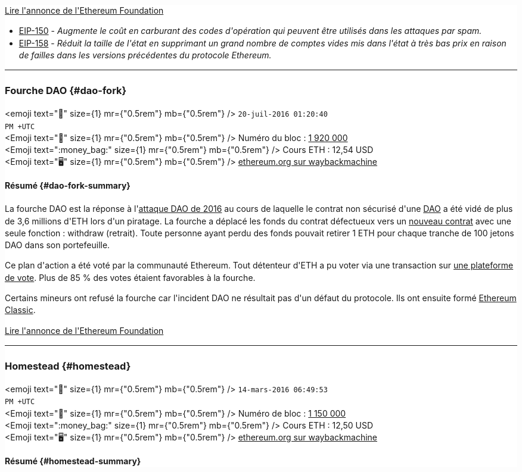 [Lire l'annonce de l'Ethereum Foundation](https://blog.ethereum.org/2016/10/18/faq-upcoming-ethereum-hard-fork/)

<ExpandableCard title="EIP de Tangerine Whistle" contentPreview="Official improvements included in this fork.">

- [EIP-150](https://eips.ethereum.org/EIPS/eip-150) - _Augmente le coût en carburant des codes d'opération qui peuvent être utilisés dans les attaques par spam._
- [EIP-158](https://eips.ethereum.org/EIPS/eip-158) - _Réduit la taille de l'état en supprimant un grand nombre de comptes vides mis dans l'état à très bas prix en raison de failles dans les versions précédentes du protocole Ethereum._

</ExpandableCard>

---

### Fourche DAO {#dao-fork}

<emoji text=":calendar:" size={1} mr={"0.5rem"} mb={"0.5rem"} /> <code>20-juil-2016 01:20:40 PM +UTC</code><br /> <Emoji text=":bricks:" size={1} mr={"0.5rem"} mb={"0.5rem"} /> Numéro du bloc : <a href="https://etherscan.io/block/1920000">1 920 000</a><br /> <Emoji text=":money_bag:" size={1} mr={"0.5rem"} mb={"0.5rem"} /> Cours ETH : 12,54 USD<br /> <Emoji text=":desktop_computer:" size={1} mr={"0.5rem"} mb={"0.5rem"} /> <a href="https://web.archive.org/web/20160803215306/https://ethereum.org/">ethereum.org sur waybackmachine</a>

#### Résumé {#dao-fork-summary}

La fourche DAO est la réponse à l'[attaque DAO de 2016](https://www.coindesk.com/markets/2016/06/25/understanding-the-dao-attack/) au cours de laquelle le contrat non sécurisé d'une [DAO](/glossary/#dao) a été vidé de plus de 3,6 millions d'ETH lors d'un piratage. La fourche a déplacé les fonds du contrat défectueux vers un [nouveau contrat](https://etherscan.io/address/0xbf4ed7b27f1d666546e30d74d50d173d20bca754) avec une seule fonction : withdraw (retrait). Toute personne ayant perdu des fonds pouvait retirer 1 ETH pour chaque tranche de 100 jetons DAO dans son portefeuille.

Ce plan d'action a été voté par la communauté Ethereum. Tout détenteur d'ETH a pu voter via une transaction sur [une plateforme de vote](http://v1.carbonvote.com/). Plus de 85 % des votes étaient favorables à la fourche.

Certains mineurs ont refusé la fourche car l'incident DAO ne résultait pas d'un défaut du protocole. Ils ont ensuite formé [Ethereum Classic](https://ethereumclassic.org/).

[Lire l'annonce de l'Ethereum Foundation](https://blog.ethereum.org/2016/07/20/hard-fork-completed/)

---

### Homestead {#homestead}

<emoji text=":calendar:" size={1} mr={"0.5rem"} mb={"0.5rem"} /> <code>14-mars-2016 06:49:53 PM +UTC</code><br /> <Emoji text=":bricks:" size={1} mr={"0.5rem"} mb={"0.5rem"} /> Numéro de bloc : <a href="https://etherscan.io/block/1150000">1 150 000</a><br /> <Emoji text=":money_bag:" size={1} mr={"0.5rem"} mb={"0.5rem"} /> Cours ETH : 12,50 USD<br /> <Emoji text=":desktop_computer:" size={1} mr={"0.5rem"} mb={"0.5rem"} /> <a href="https://web.archive.org/web/20160313203843/https://www.ethereum.org/">ethereum.org sur waybackmachine</a>

#### Résumé {#homestead-summary}
